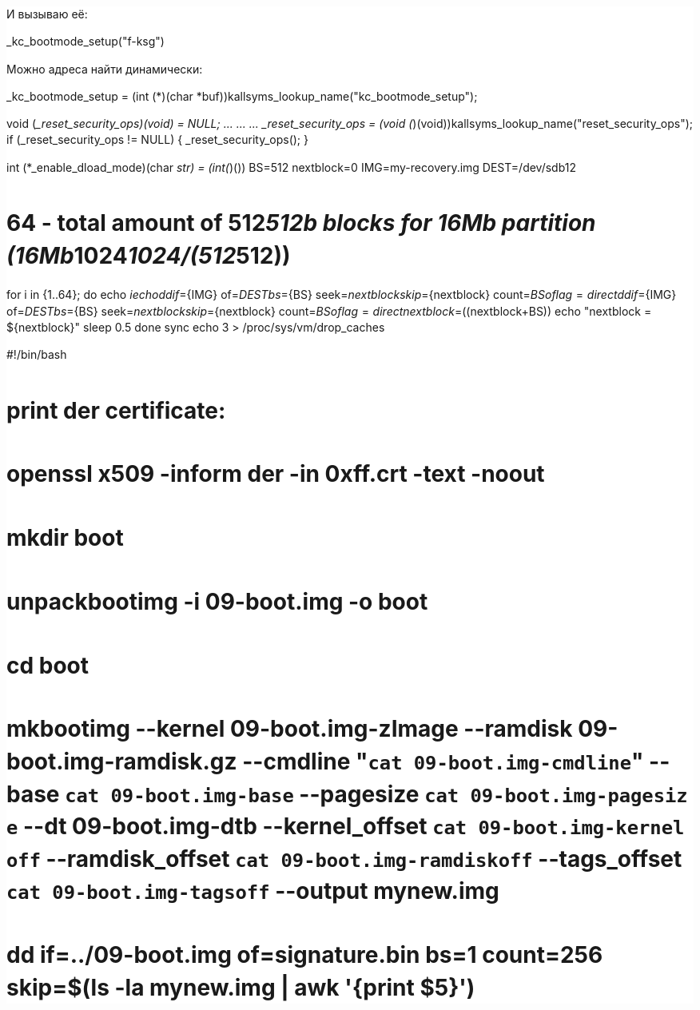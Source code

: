 И вызываю её:


_kc_bootmode_setup("f-ksg")

Можно адреса найти динамически:


_kc_bootmode_setup = (int (*)(char *buf))kallsyms_lookup_name("kc_bootmode_setup");


void (*_reset_security_ops)(void) = NULL;
... ... ...
_reset_security_ops = (void (*)(void))kallsyms_lookup_name("reset_security_ops");
if (_reset_security_ops != NULL) {
  _reset_security_ops();
}


int (*_enable_dload_mode)(char *str) = (int(*)()) 
BS=512
nextblock=0
IMG=my-recovery.img
DEST=/dev/sdb12
# 64 - total amount of 512*512b blocks for 16Mb partition (16Mb*1024*1024/(512*512))
for i in {1..64}; do
  echo $i
  echo dd if=${IMG} of=${DEST} bs=${BS} seek=${nextblock} skip=${nextblock} count=${BS} oflag=direct
  dd if=${IMG} of=${DEST} bs=${BS} seek=${nextblock} skip=${nextblock} count=${BS} oflag=direct
  nextblock=$((nextblock+BS))
  echo "nextblock = ${nextblock}"
  sleep 0.5
done
sync
echo 3 > /proc/sys/vm/drop_caches



#!/bin/bash

# print der certificate:
# openssl x509 -inform der -in 0xff.crt -text -noout

# mkdir boot
# unpackbootimg -i 09-boot.img -o boot
# cd boot
# mkbootimg --kernel 09-boot.img-zImage --ramdisk 09-boot.img-ramdisk.gz --cmdline "`cat 09-boot.img-cmdline`" --base `cat 09-boot.img-base` --pagesize `cat 09-boot.img-pagesize` --dt 09-boot.img-dtb --kernel_offset `cat 09-boot.img-kerneloff` --ramdisk_offset `cat 09-boot.img-ramdiskoff` --tags_offset `cat 09-boot.img-tagsoff` --output mynew.img
# dd if=../09-boot.img of=signature.bin bs=1 count=256 skip=$(ls -la mynew.img | awk '{print $5}')